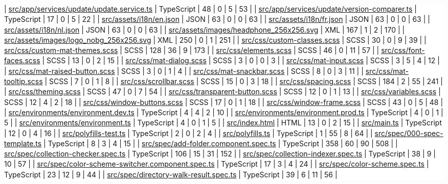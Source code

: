 | [src/app/services/update/update.service.ts](/src/app/services/update/update.service.ts) | TypeScript | 48 | 0 | 5 | 53 |
| [src/app/services/update/version-comparer.ts](/src/app/services/update/version-comparer.ts) | TypeScript | 17 | 0 | 5 | 22 |
| [src/assets/i18n/en.json](/src/assets/i18n/en.json) | JSON | 63 | 0 | 0 | 63 |
| [src/assets/i18n/fr.json](/src/assets/i18n/fr.json) | JSON | 63 | 0 | 0 | 63 |
| [src/assets/i18n/nl.json](/src/assets/i18n/nl.json) | JSON | 63 | 0 | 0 | 63 |
| [src/assets/images/headphone_256x256.svg](/src/assets/images/headphone_256x256.svg) | XML | 167 | 1 | 2 | 170 |
| [src/assets/images/logo_nobg_256x256.svg](/src/assets/images/logo_nobg_256x256.svg) | XML | 250 | 0 | 1 | 251 |
| [src/css/custom-classes.scss](/src/css/custom-classes.scss) | SCSS | 30 | 0 | 9 | 39 |
| [src/css/custom-mat-themes.scss](/src/css/custom-mat-themes.scss) | SCSS | 128 | 36 | 9 | 173 |
| [src/css/elements.scss](/src/css/elements.scss) | SCSS | 46 | 0 | 11 | 57 |
| [src/css/font-faces.scss](/src/css/font-faces.scss) | SCSS | 13 | 0 | 2 | 15 |
| [src/css/mat-dialog.scss](/src/css/mat-dialog.scss) | SCSS | 3 | 0 | 0 | 3 |
| [src/css/mat-input.scss](/src/css/mat-input.scss) | SCSS | 3 | 5 | 4 | 12 |
| [src/css/mat-raised-button.scss](/src/css/mat-raised-button.scss) | SCSS | 3 | 0 | 1 | 4 |
| [src/css/mat-snackbar.scss](/src/css/mat-snackbar.scss) | SCSS | 8 | 0 | 3 | 11 |
| [src/css/mat-tooltip.scss](/src/css/mat-tooltip.scss) | SCSS | 7 | 0 | 1 | 8 |
| [src/css/scrollbar.scss](/src/css/scrollbar.scss) | SCSS | 15 | 0 | 3 | 18 |
| [src/css/spacing.scss](/src/css/spacing.scss) | SCSS | 184 | 2 | 55 | 241 |
| [src/css/theming.scss](/src/css/theming.scss) | SCSS | 47 | 0 | 7 | 54 |
| [src/css/transparent-button.scss](/src/css/transparent-button.scss) | SCSS | 12 | 0 | 1 | 13 |
| [src/css/variables.scss](/src/css/variables.scss) | SCSS | 12 | 4 | 2 | 18 |
| [src/css/window-buttons.scss](/src/css/window-buttons.scss) | SCSS | 17 | 0 | 1 | 18 |
| [src/css/window-frame.scss](/src/css/window-frame.scss) | SCSS | 43 | 0 | 5 | 48 |
| [src/environments/environment.dev.ts](/src/environments/environment.dev.ts) | TypeScript | 4 | 4 | 2 | 10 |
| [src/environments/environment.prod.ts](/src/environments/environment.prod.ts) | TypeScript | 4 | 0 | 1 | 5 |
| [src/environments/environment.ts](/src/environments/environment.ts) | TypeScript | 4 | 0 | 1 | 5 |
| [src/index.html](/src/index.html) | HTML | 13 | 0 | 2 | 15 |
| [src/main.ts](/src/main.ts) | TypeScript | 12 | 0 | 4 | 16 |
| [src/polyfills-test.ts](/src/polyfills-test.ts) | TypeScript | 2 | 0 | 2 | 4 |
| [src/polyfills.ts](/src/polyfills.ts) | TypeScript | 1 | 55 | 8 | 64 |
| [src/spec/000-spec-template.ts](/src/spec/000-spec-template.ts) | TypeScript | 8 | 3 | 4 | 15 |
| [src/spec/add-folder.component.spec.ts](/src/spec/add-folder.component.spec.ts) | TypeScript | 358 | 60 | 90 | 508 |
| [src/spec/collection-checker.spec.ts](/src/spec/collection-checker.spec.ts) | TypeScript | 106 | 15 | 31 | 152 |
| [src/spec/collection-indexer.spec.ts](/src/spec/collection-indexer.spec.ts) | TypeScript | 38 | 9 | 10 | 57 |
| [src/spec/color-scheme-switcher.component.spec.ts](/src/spec/color-scheme-switcher.component.spec.ts) | TypeScript | 17 | 3 | 4 | 24 |
| [src/spec/color-scheme.spec.ts](/src/spec/color-scheme.spec.ts) | TypeScript | 23 | 12 | 9 | 44 |
| [src/spec/directory-walk-result.spec.ts](/src/spec/directory-walk-result.spec.ts) | TypeScript | 39 | 6 | 11 | 56 |